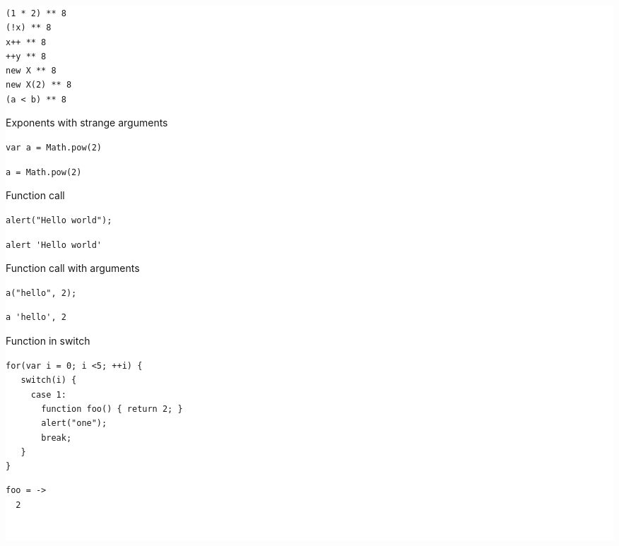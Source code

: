 <pre><code class='lang-coffee'>(1 * 2) ** 8
(!x) ** 8
x++ ** 8
++y ** 8
new X ** 8
new X(2) ** 8
(a < b) ** 8
</code></pre>
</td>
</tr>
<tr>
<th width='33%' valign='top'>Exponents with strange arguments</th>
<td width='33%' valign='top'>
<pre><code class='lang-js'>var a = Math.pow(2)
</code></pre>
</td>
<td width='33%' valign='top'>
<pre><code class='lang-coffee'>a = Math.pow(2)
</code></pre>
</td>
</tr>
<tr>
<th width='33%' valign='top'>Function call</th>
<td width='33%' valign='top'>
<pre><code class='lang-js'>alert("Hello world");
</code></pre>
</td>
<td width='33%' valign='top'>
<pre><code class='lang-coffee'>alert 'Hello world'
</code></pre>
</td>
</tr>
<tr>
<th width='33%' valign='top'>Function call with arguments</th>
<td width='33%' valign='top'>
<pre><code class='lang-js'>a("hello", 2);
</code></pre>
</td>
<td width='33%' valign='top'>
<pre><code class='lang-coffee'>a 'hello', 2
</code></pre>
</td>
</tr>
<tr>
<th width='33%' valign='top'>Function in switch</th>
<td width='33%' valign='top'>
<pre><code class='lang-js'>for(var i = 0; i <5; ++i) {
   switch(i) {
     case 1:
       function foo() { return 2; }
       alert("one");
       break;
   }
}
</code></pre>
</td>
<td width='33%' valign='top'>
<pre><code class='lang-coffee'>foo = ->
  2
